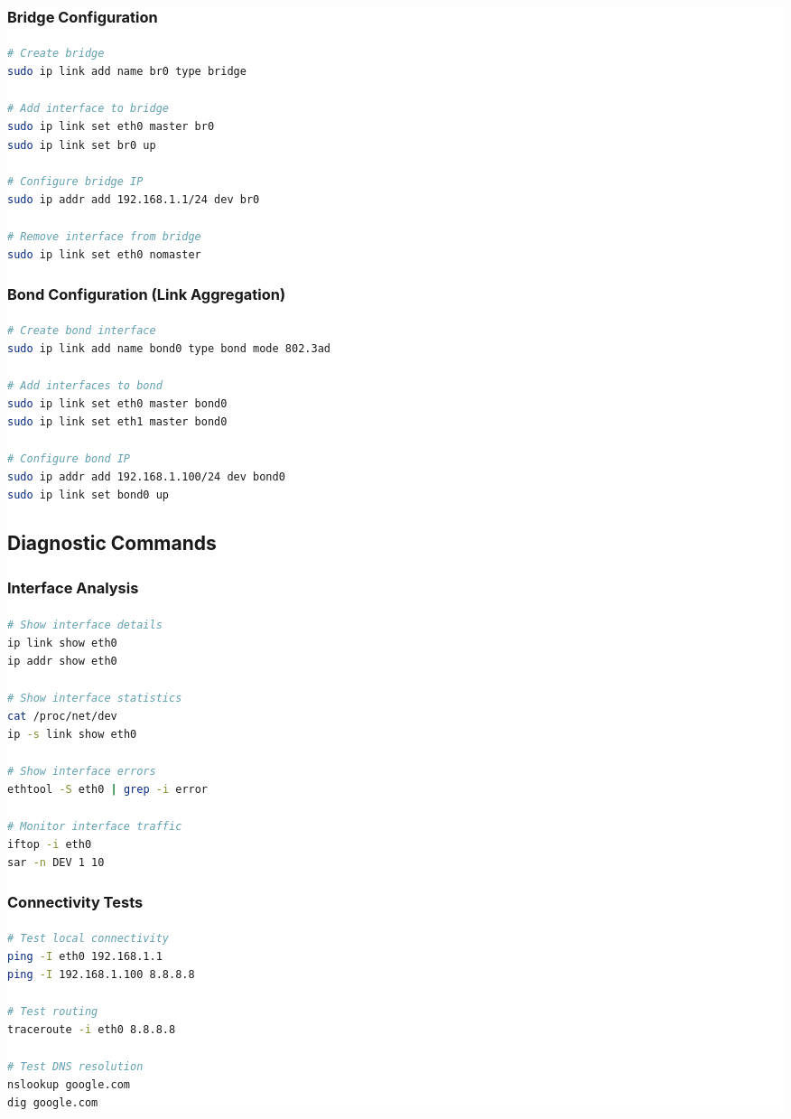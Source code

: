 ### Bridge Configuration
```bash
# Create bridge
sudo ip link add name br0 type bridge

# Add interface to bridge
sudo ip link set eth0 master br0
sudo ip link set br0 up

# Configure bridge IP
sudo ip addr add 192.168.1.1/24 dev br0

# Remove interface from bridge
sudo ip link set eth0 nomaster
```

### Bond Configuration (Link Aggregation)
```bash
# Create bond interface
sudo ip link add name bond0 type bond mode 802.3ad

# Add interfaces to bond
sudo ip link set eth0 master bond0
sudo ip link set eth1 master bond0

# Configure bond IP
sudo ip addr add 192.168.1.100/24 dev bond0
sudo ip link set bond0 up
```

## Diagnostic Commands

### Interface Analysis
```bash
# Show interface details
ip link show eth0
ip addr show eth0

# Show interface statistics
cat /proc/net/dev
ip -s link show eth0

# Show interface errors
ethtool -S eth0 | grep -i error

# Monitor interface traffic
iftop -i eth0
sar -n DEV 1 10
```

### Connectivity Tests
```bash
# Test local connectivity
ping -I eth0 192.168.1.1
ping -I 192.168.1.100 8.8.8.8

# Test routing
traceroute -i eth0 8.8.8.8

# Test DNS resolution
nslookup google.com
dig google.com
```